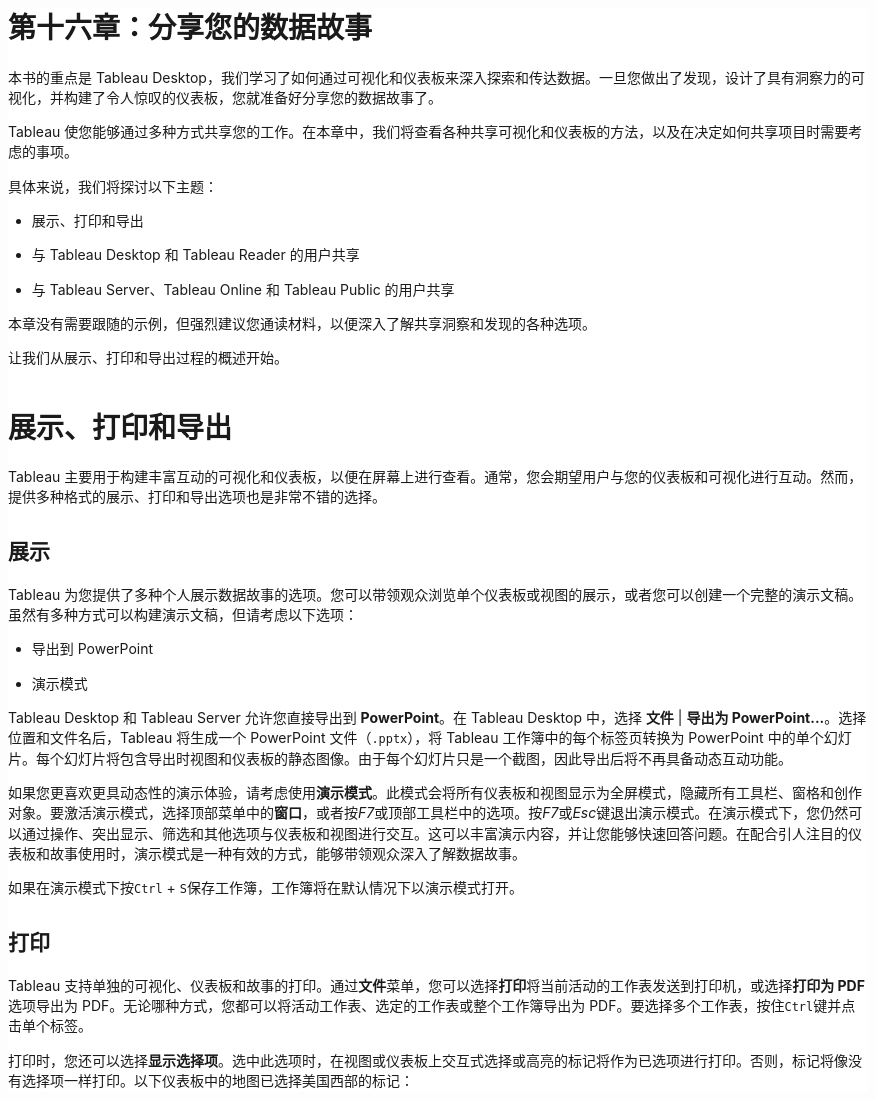 

# 第十六章：分享您的数据故事

本书的重点是 Tableau Desktop，我们学习了如何通过可视化和仪表板来深入探索和传达数据。一旦您做出了发现，设计了具有洞察力的可视化，并构建了令人惊叹的仪表板，您就准备好分享您的数据故事了。

Tableau 使您能够通过多种方式共享您的工作。在本章中，我们将查看各种共享可视化和仪表板的方法，以及在决定如何共享项目时需要考虑的事项。

具体来说，我们将探讨以下主题：

+   展示、打印和导出

+   与 Tableau Desktop 和 Tableau Reader 的用户共享

+   与 Tableau Server、Tableau Online 和 Tableau Public 的用户共享

本章没有需要跟随的示例，但强烈建议您通读材料，以便深入了解共享洞察和发现的各种选项。

让我们从展示、打印和导出过程的概述开始。

# 展示、打印和导出

Tableau 主要用于构建丰富互动的可视化和仪表板，以便在屏幕上进行查看。通常，您会期望用户与您的仪表板和可视化进行互动。然而，提供多种格式的展示、打印和导出选项也是非常不错的选择。

## 展示

Tableau 为您提供了多种个人展示数据故事的选项。您可以带领观众浏览单个仪表板或视图的展示，或者您可以创建一个完整的演示文稿。虽然有多种方式可以构建演示文稿，但请考虑以下选项：

+   导出到 PowerPoint

+   演示模式

Tableau Desktop 和 Tableau Server 允许您直接导出到 **PowerPoint**。在 Tableau Desktop 中，选择 **文件** | **导出为 PowerPoint...**。选择位置和文件名后，Tableau 将生成一个 PowerPoint 文件（`.pptx`），将 Tableau 工作簿中的每个标签页转换为 PowerPoint 中的单个幻灯片。每个幻灯片将包含导出时视图和仪表板的静态图像。由于每个幻灯片只是一个截图，因此导出后将不再具备动态互动功能。

如果您更喜欢更具动态性的演示体验，请考虑使用**演示模式**。此模式会将所有仪表板和视图显示为全屏模式，隐藏所有工具栏、窗格和创作对象。要激活演示模式，选择顶部菜单中的**窗口**，或者按*F7*或顶部工具栏中的选项。按*F7*或*Esc*键退出演示模式。在演示模式下，您仍然可以通过操作、突出显示、筛选和其他选项与仪表板和视图进行交互。这可以丰富演示内容，并让您能够快速回答问题。在配合引人注目的仪表板和故事使用时，演示模式是一种有效的方式，能够带领观众深入了解数据故事。

如果在演示模式下按`Ctrl` + `S`保存工作簿，工作簿将在默认情况下以演示模式打开。

## 打印

Tableau 支持单独的可视化、仪表板和故事的打印。通过**文件**菜单，您可以选择**打印**将当前活动的工作表发送到打印机，或选择**打印为 PDF**选项导出为 PDF。无论哪种方式，您都可以将活动工作表、选定的工作表或整个工作簿导出为 PDF。要选择多个工作表，按住`Ctrl`键并点击单个标签。

打印时，您还可以选择**显示选择项**。选中此选项时，在视图或仪表板上交互式选择或高亮的标记将作为已选项进行打印。否则，标记将像没有选择项一样打印。以下仪表板中的地图已选择美国西部的标记：
